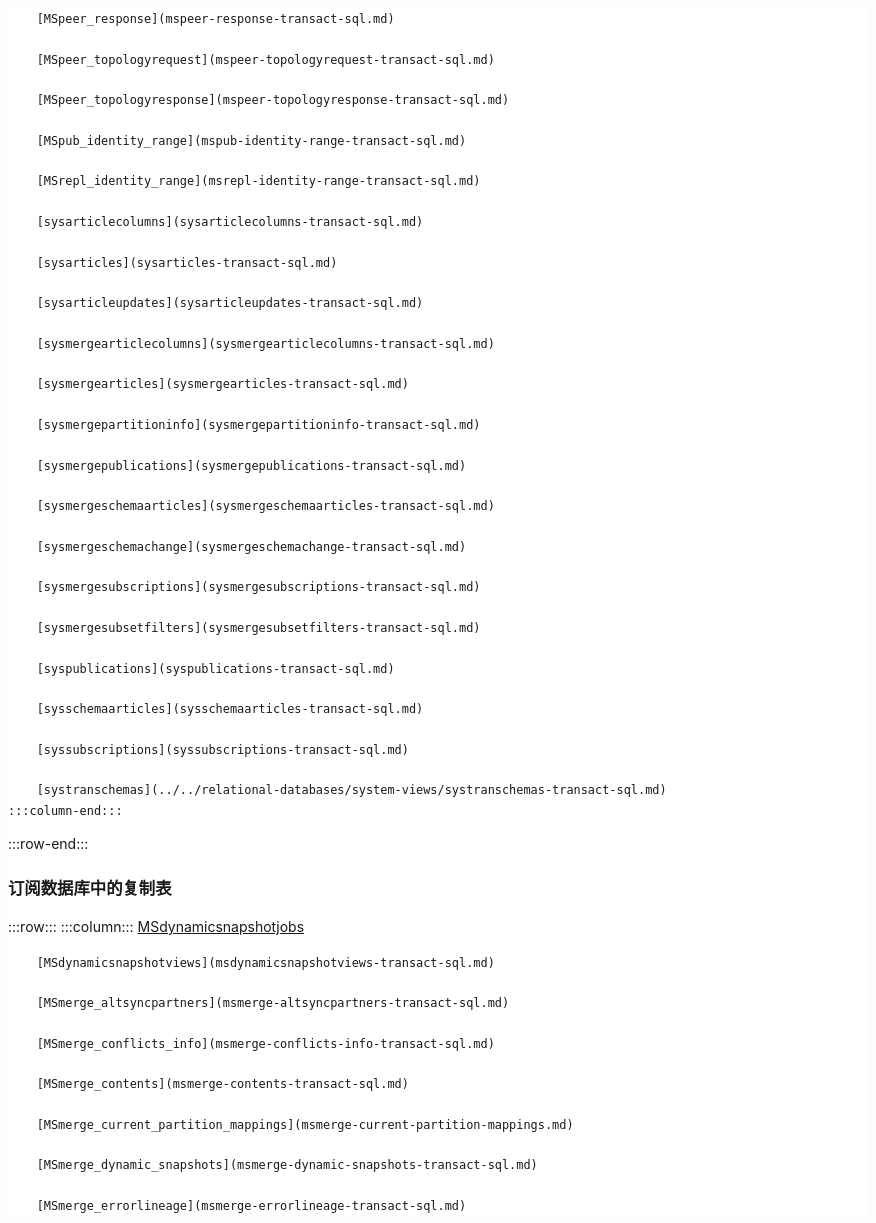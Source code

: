         [MSpeer_response](mspeer-response-transact-sql.md)

        [MSpeer_topologyrequest](mspeer-topologyrequest-transact-sql.md)

        [MSpeer_topologyresponse](mspeer-topologyresponse-transact-sql.md)

        [MSpub_identity_range](mspub-identity-range-transact-sql.md)

        [MSrepl_identity_range](msrepl-identity-range-transact-sql.md)

        [sysarticlecolumns](sysarticlecolumns-transact-sql.md)

        [sysarticles](sysarticles-transact-sql.md)

        [sysarticleupdates](sysarticleupdates-transact-sql.md)

        [sysmergearticlecolumns](sysmergearticlecolumns-transact-sql.md)

        [sysmergearticles](sysmergearticles-transact-sql.md)

        [sysmergepartitioninfo](sysmergepartitioninfo-transact-sql.md)

        [sysmergepublications](sysmergepublications-transact-sql.md)

        [sysmergeschemaarticles](sysmergeschemaarticles-transact-sql.md)

        [sysmergeschemachange](sysmergeschemachange-transact-sql.md)

        [sysmergesubscriptions](sysmergesubscriptions-transact-sql.md)

        [sysmergesubsetfilters](sysmergesubsetfilters-transact-sql.md)

        [syspublications](syspublications-transact-sql.md)

        [sysschemaarticles](sysschemaarticles-transact-sql.md)

        [syssubscriptions](syssubscriptions-transact-sql.md)

        [systranschemas](../../relational-databases/system-views/systranschemas-transact-sql.md)
    :::column-end:::
:::row-end:::

### <a name="replication-tables-in-the-subscription-database"></a>订阅数据库中的复制表  

:::row:::
    :::column:::
        [MSdynamicsnapshotjobs](msdynamicsnapshotjobs-transact-sql.md)

        [MSdynamicsnapshotviews](msdynamicsnapshotviews-transact-sql.md)

        [MSmerge_altsyncpartners](msmerge-altsyncpartners-transact-sql.md)

        [MSmerge_conflicts_info](msmerge-conflicts-info-transact-sql.md)

        [MSmerge_contents](msmerge-contents-transact-sql.md)

        [MSmerge_current_partition_mappings](msmerge-current-partition-mappings.md)

        [MSmerge_dynamic_snapshots](msmerge-dynamic-snapshots-transact-sql.md)

        [MSmerge_errorlineage](msmerge-errorlineage-transact-sql.md)
